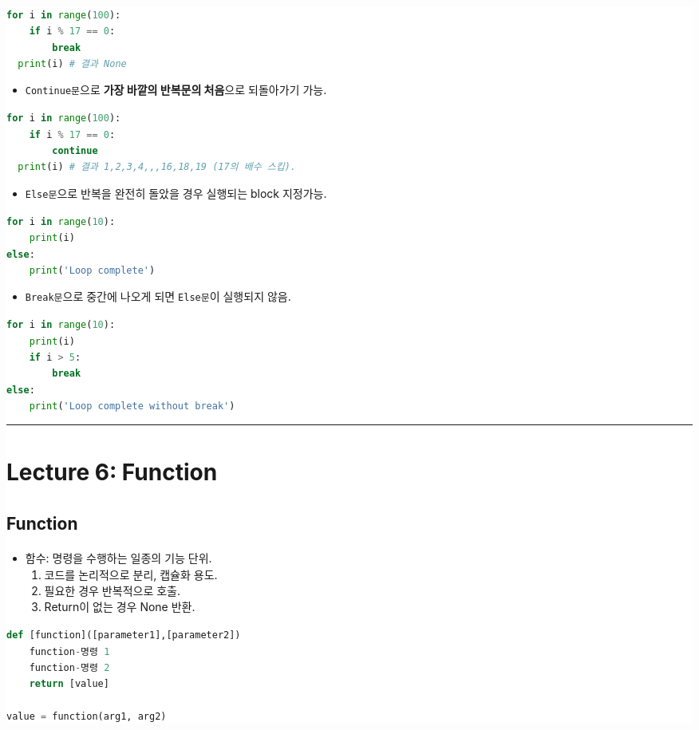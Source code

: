 
```python
for i in range(100):  
    if i % 17 == 0:  
        break
  print(i) # 결과 None
```

- `Continue문`으로 **가장 바깥의 반복문의 처음**으로 되돌아가기 가능.

```python
for i in range(100):  
    if i % 17 == 0:  
        continue
  print(i) # 결과 1,2,3,4,,,16,18,19 (17의 배수 스킵).
```

- `Else문`으로 반복을 완전히 돌았을 경우 실행되는 block 지정가능.

```python
for i in range(10):
	print(i)
else:
	print('Loop complete')
```

- `Break문`으로 중간에 나오게 되면 `Else문`이 실행되지 않음.

```python
for i in range(10):
	print(i)
	if i > 5:
		break
else:
	print('Loop complete without break')
```

---
# Lecture 6: Function

## Function
- 함수: 명령을 수행하는 일종의 기능 단위.
    1. 코드를 논리적으로 분리, 캡슐화 용도.
    2. 필요한 경우 반복적으로 호출.
    3. Return이 없는 경우 None 반환.

```python
def [function]([parameter1],[parameter2])
	function-명령 1
	function-명령 2
	return [value]

value = function(arg1, arg2)
```
